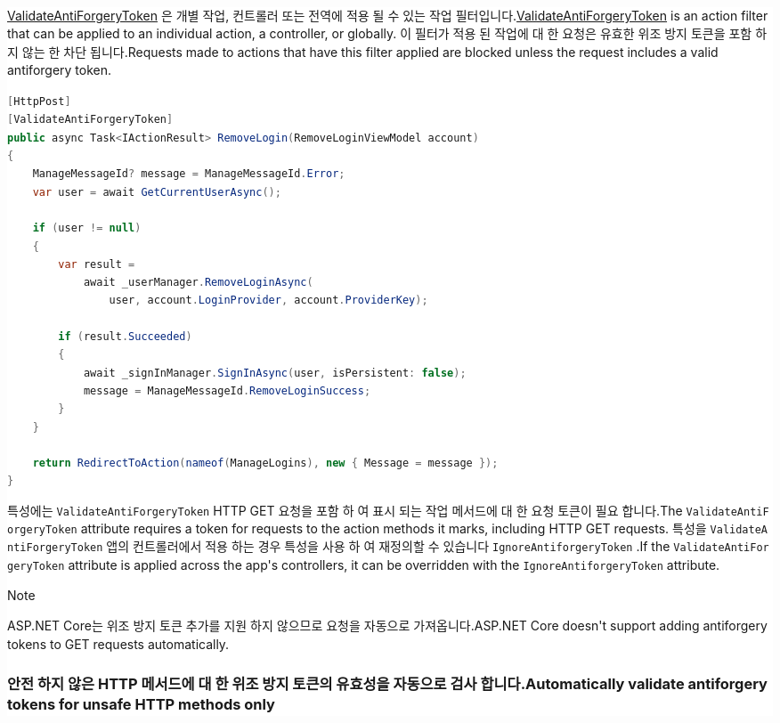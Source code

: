 <span data-ttu-id="bf3e6-257">[ValidateAntiForgeryToken](/dotnet/api/microsoft.aspnetcore.mvc.validateantiforgerytokenattribute) 은 개별 작업, 컨트롤러 또는 전역에 적용 될 수 있는 작업 필터입니다.</span><span class="sxs-lookup"><span data-stu-id="bf3e6-257">[ValidateAntiForgeryToken](/dotnet/api/microsoft.aspnetcore.mvc.validateantiforgerytokenattribute) is an action filter that can be applied to an individual action, a controller, or globally.</span></span> <span data-ttu-id="bf3e6-258">이 필터가 적용 된 작업에 대 한 요청은 유효한 위조 방지 토큰을 포함 하지 않는 한 차단 됩니다.</span><span class="sxs-lookup"><span data-stu-id="bf3e6-258">Requests made to actions that have this filter applied are blocked unless the request includes a valid antiforgery token.</span></span>

```csharp
[HttpPost]
[ValidateAntiForgeryToken]
public async Task<IActionResult> RemoveLogin(RemoveLoginViewModel account)
{
    ManageMessageId? message = ManageMessageId.Error;
    var user = await GetCurrentUserAsync();

    if (user != null)
    {
        var result = 
            await _userManager.RemoveLoginAsync(
                user, account.LoginProvider, account.ProviderKey);

        if (result.Succeeded)
        {
            await _signInManager.SignInAsync(user, isPersistent: false);
            message = ManageMessageId.RemoveLoginSuccess;
        }
    }

    return RedirectToAction(nameof(ManageLogins), new { Message = message });
}
```

<span data-ttu-id="bf3e6-259">특성에는 `ValidateAntiForgeryToken` HTTP GET 요청을 포함 하 여 표시 되는 작업 메서드에 대 한 요청 토큰이 필요 합니다.</span><span class="sxs-lookup"><span data-stu-id="bf3e6-259">The `ValidateAntiForgeryToken` attribute requires a token for requests to the action methods it marks, including HTTP GET requests.</span></span> <span data-ttu-id="bf3e6-260">특성을 `ValidateAntiForgeryToken` 앱의 컨트롤러에서 적용 하는 경우 특성을 사용 하 여 재정의할 수 있습니다 `IgnoreAntiforgeryToken` .</span><span class="sxs-lookup"><span data-stu-id="bf3e6-260">If the `ValidateAntiForgeryToken` attribute is applied across the app's controllers, it can be overridden with the `IgnoreAntiforgeryToken` attribute.</span></span>

> [!NOTE]
> <span data-ttu-id="bf3e6-261">ASP.NET Core는 위조 방지 토큰 추가를 지원 하지 않으므로 요청을 자동으로 가져옵니다.</span><span class="sxs-lookup"><span data-stu-id="bf3e6-261">ASP.NET Core doesn't support adding antiforgery tokens to GET requests automatically.</span></span>

### <a name="automatically-validate-antiforgery-tokens-for-unsafe-http-methods-only"></a><span data-ttu-id="bf3e6-262">안전 하지 않은 HTTP 메서드에 대 한 위조 방지 토큰의 유효성을 자동으로 검사 합니다.</span><span class="sxs-lookup"><span data-stu-id="bf3e6-262">Automatically validate antiforgery tokens for unsafe HTTP methods only</span></span>
